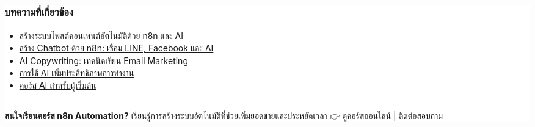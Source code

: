 ### บทความที่เกี่ยวข้อง

- [สร้างระบบโพสต์คอนเทนต์อัตโนมัติด้วย n8n และ AI](/blog/n8n-ai-content-scheduler/)
- [สร้าง Chatbot ด้วย n8n: เชื่อม LINE, Facebook และ AI](/blog/n8n-chatbot-line-facebook/)
- [AI Copywriting: เทคนิคเขียน Email Marketing](/blog/ai-copywriting-marketing/)
- [การใช้ AI เพิ่มประสิทธิภาพการทำงาน](/blog/ai-office-productivity/)
- [คอร์ส AI สำหรับผู้เริ่มต้น](/blog/ai-prompt-writing-techniques/)

---

**สนใจเรียนคอร์ส n8n Automation?** เรียนรู้การสร้างระบบอัตโนมัติที่ช่วยเพิ่มยอดขายและประหยัดเวลา
👉 [ดูคอร์สออนไลน์](https://aiunlock.co/) | [ติดต่อสอบถาม](/contact/)
